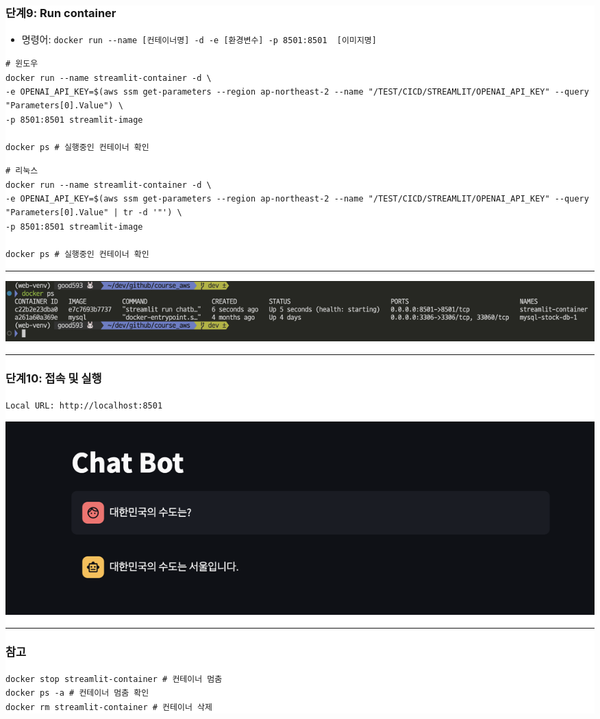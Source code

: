 ### 단계9: Run container
- 명령어: `docker run --name [컨테이너명] -d -e [환경변수] -p 8501:8501  [이미지명]`
```shell
# 윈도우
docker run --name streamlit-container -d \
-e OPENAI_API_KEY=$(aws ssm get-parameters --region ap-northeast-2 --name "/TEST/CICD/STREAMLIT/OPENAI_API_KEY" --query "Parameters[0].Value") \
-p 8501:8501 streamlit-image

docker ps # 실행중인 컨테이너 확인 
```
```shell
# 리눅스
docker run --name streamlit-container -d \
-e OPENAI_API_KEY=$(aws ssm get-parameters --region ap-northeast-2 --name "/TEST/CICD/STREAMLIT/OPENAI_API_KEY" --query "Parameters[0].Value" | tr -d '"') \
-p 8501:8501 streamlit-image

docker ps # 실행중인 컨테이너 확인 
```
---
![alt text](./img/image-49.png)

---
### 단계10: 접속 및 실행 
```shell
Local URL: http://localhost:8501
```
![alt text](./img/image-48.png)

---
### 참고 
```shell
docker stop streamlit-container # 컨테이너 멈춤 
docker ps -a # 컨테이너 멈춤 확인 
docker rm streamlit-container # 컨테이너 삭제  
```






